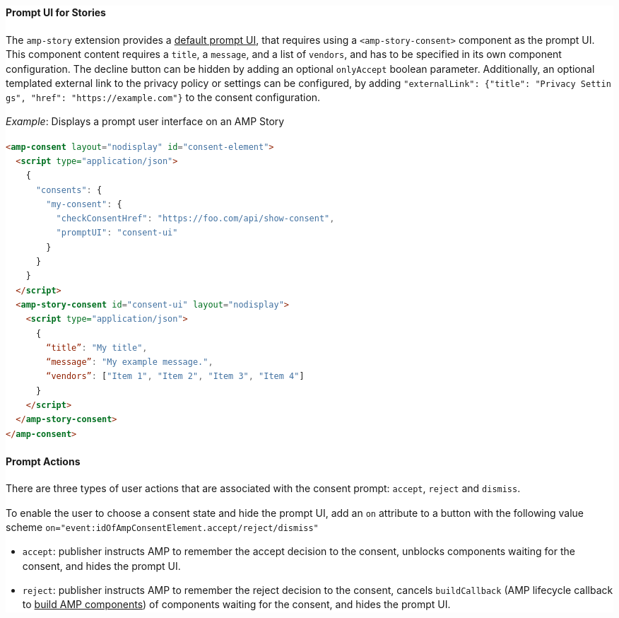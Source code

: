 #### Prompt UI for Stories

The `amp-story` extension provides a
[default prompt UI](https://user-images.githubusercontent.com/1492044/40135514-8ab56d10-5913-11e8-95a2-72ac01ff31e0.png),
that requires using a `<amp-story-consent>` component as the prompt UI. This
component content requires a `title`, a `message`, and a list of `vendors`, and
has to be specified in its own component configuration. The decline button can
be hidden by adding an optional `onlyAccept` boolean parameter. Additionally, an
optional templated external link to the privacy policy or settings can be
configured, by adding
`"externalLink": {"title": "Privacy Settings", "href": "https://example.com"}`
to the consent configuration.

_Example_: Displays a prompt user interface on an AMP Story

```html
<amp-consent layout="nodisplay" id="consent-element">
  <script type="application/json">
    {
      "consents": {
        "my-consent": {
          "checkConsentHref": "https://foo.com/api/show-consent",
          "promptUI": "consent-ui"
        }
      }
    }
  </script>
  <amp-story-consent id="consent-ui" layout="nodisplay">
    <script type="application/json">
      {
        “title”: "My title",
        “message”: "My example message.",
        “vendors”: ["Item 1", "Item 2", "Item 3", "Item 4"]
      }
    </script>
  </amp-story-consent>
</amp-consent>
```

#### Prompt Actions

There are three types of user actions that are associated with the consent
prompt: `accept`, `reject` and `dismiss`.

To enable the user to choose a consent state and hide the prompt UI, add an `on`
attribute to a button with the following value scheme
`on="event:idOfAmpConsentElement.accept/reject/dismiss"`

- `accept`: publisher instructs AMP to remember the accept decision to the
  consent, unblocks components waiting for the consent, and hides the prompt UI.

- `reject`: publisher instructs AMP to remember the reject decision to the
  consent, cancels `buildCallback` (AMP lifecycle callback to
  [build AMP components](https://github.com/ampproject/amphtml/blob/master/contributing/building-an-amp-extension.md#buildcallback))
  of components waiting for the consent, and hides the prompt UI.
